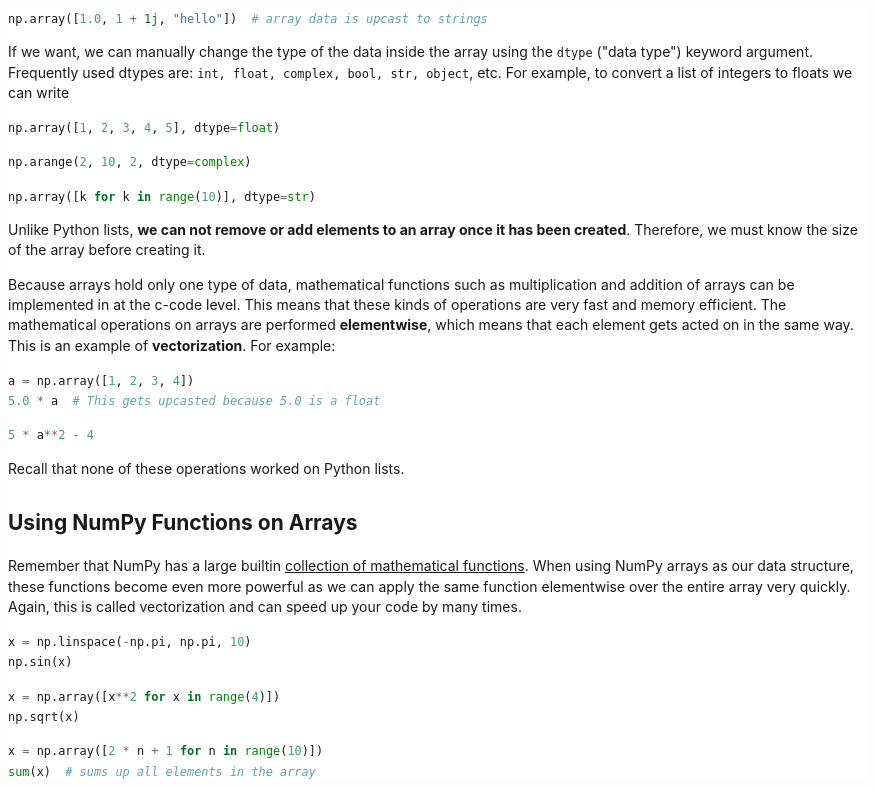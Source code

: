```python
np.array([1.0, 1 + 1j, "hello"])  # array data is upcast to strings
```

If we want, we can manually change the type of the data inside the array using the ```dtype``` ("data type") keyword argument.  Frequently used dtypes are: ```int, float, complex, bool, str, object```, etc.  For example, to convert a list of integers to floats we can write

```python
np.array([1, 2, 3, 4, 5], dtype=float)
```

```python
np.arange(2, 10, 2, dtype=complex)
```

```python
np.array([k for k in range(10)], dtype=str)
```

Unlike Python lists, **we can not remove or add elements to an array once it has been created**.  Therefore, we must know the size of the array before creating it.


Because arrays hold only one type of data, mathematical functions such as multiplication and addition of arrays can be implemented in at the c-code level.  This means that these kinds of operations are very fast and memory efficient.  The mathematical operations on arrays are performed **elementwise**, which means that each element gets acted on in the same way.  This is an example of **vectorization**.  For example:

```python
a = np.array([1, 2, 3, 4])
5.0 * a  # This gets upcasted because 5.0 is a float
```

```python
5 * a**2 - 4
```

Recall that none of these operations worked on Python lists.


## Using NumPy Functions on Arrays


Remember that NumPy has a large builtin [collection of mathematical functions](http://docs.scipy.org/doc/numpy/reference/routines.math.html).  When using NumPy arrays as our data structure, these functions become even more powerful as we can apply the same function elementwise over the entire array very quickly.  Again, this is called vectorization and can speed up your code by many times.

```python
x = np.linspace(-np.pi, np.pi, 10)
np.sin(x)
```

```python
x = np.array([x**2 for x in range(4)])
np.sqrt(x)
```

```python
x = np.array([2 * n + 1 for n in range(10)])
sum(x)  # sums up all elements in the array
```
